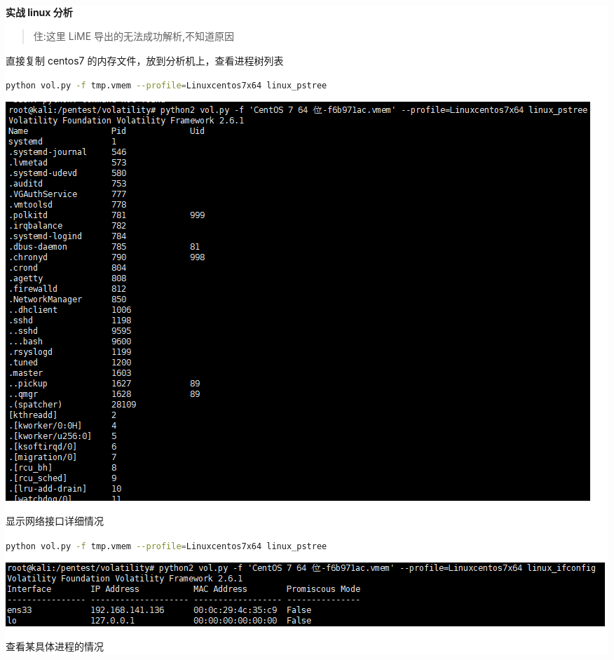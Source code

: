 **实战 linux 分析**

> 住:这里 LiME 导出的无法成功解析,不知道原因

直接复制 centos7 的内存文件，放到分析机上，查看进程树列表
```bash
python vol.py -f tmp.vmem --profile=Linuxcentos7x64 linux_pstree
```

![](../../../assets/img/Security/安全工具/Volatility/27.png)

显示网络接口详细情况

```bash
python vol.py -f tmp.vmem --profile=Linuxcentos7x64 linux_pstree
```

![](../../../assets/img/Security/安全工具/Volatility/28.png)

查看某具体进程的情况
